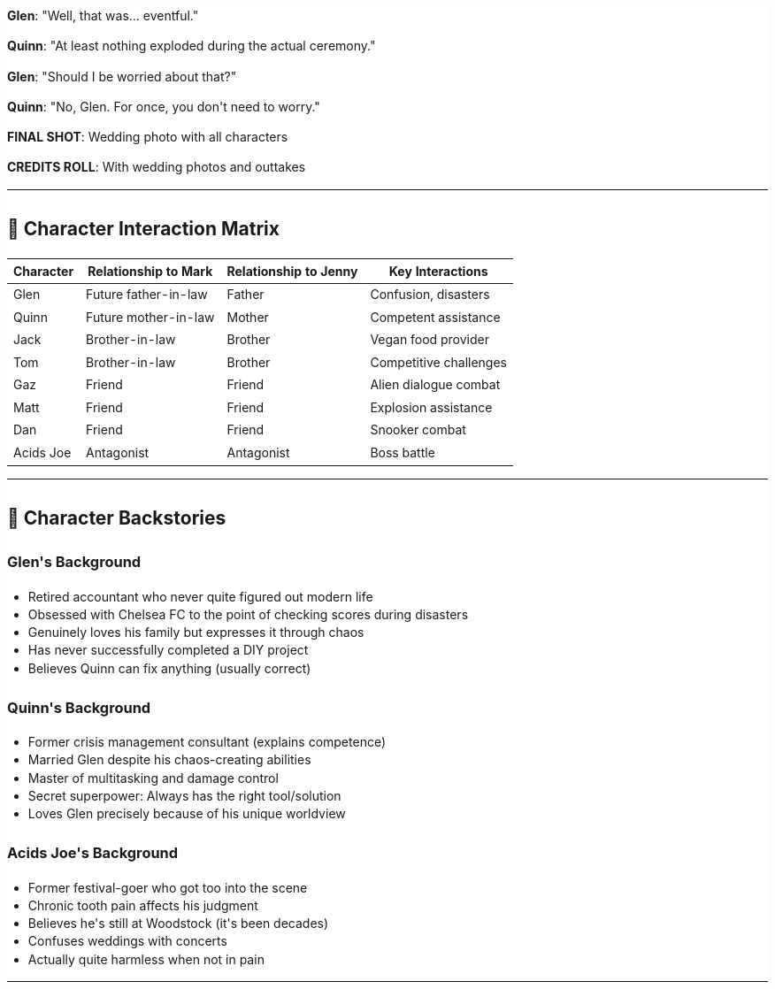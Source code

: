**Glen**: "Well, that was... eventful."

**Quinn**: "At least nothing exploded during the actual ceremony."

**Glen**: "Should I be worried about that?"

**Quinn**: "No, Glen. For once, you don't need to worry."

**FINAL SHOT**: Wedding photo with all characters

**CREDITS ROLL**: With wedding photos and outtakes

---

## 🎯 **Character Interaction Matrix**

| Character | Relationship to Mark | Relationship to Jenny | Key Interactions |
|-----------|---------------------|----------------------|------------------|
| Glen | Future father-in-law | Father | Confusion, disasters |
| Quinn | Future mother-in-law | Mother | Competent assistance |
| Jack | Brother-in-law | Brother | Vegan food provider |
| Tom | Brother-in-law | Brother | Competitive challenges |
| Gaz | Friend | Friend | Alien dialogue combat |
| Matt | Friend | Friend | Explosion assistance |
| Dan | Friend | Friend | Snooker combat |
| Acids Joe | Antagonist | Antagonist | Boss battle |

---

## 💭 **Character Backstories**

### **Glen's Background**
- Retired accountant who never quite figured out modern life
- Obsessed with Chelsea FC to the point of checking scores during disasters
- Genuinely loves his family but expresses it through chaos
- Has never successfully completed a DIY project
- Believes Quinn can fix anything (usually correct)

### **Quinn's Background**
- Former crisis management consultant (explains competence)
- Married Glen despite his chaos-creating abilities
- Master of multitasking and damage control
- Secret superpower: Always has the right tool/solution
- Loves Glen precisely because of his unique worldview

### **Acids Joe's Background**
- Former festival-goer who got too into the scene
- Chronic tooth pain affects his judgment
- Believes he's still at Woodstock (it's been decades)
- Confuses weddings with concerts
- Actually quite harmless when not in pain

---